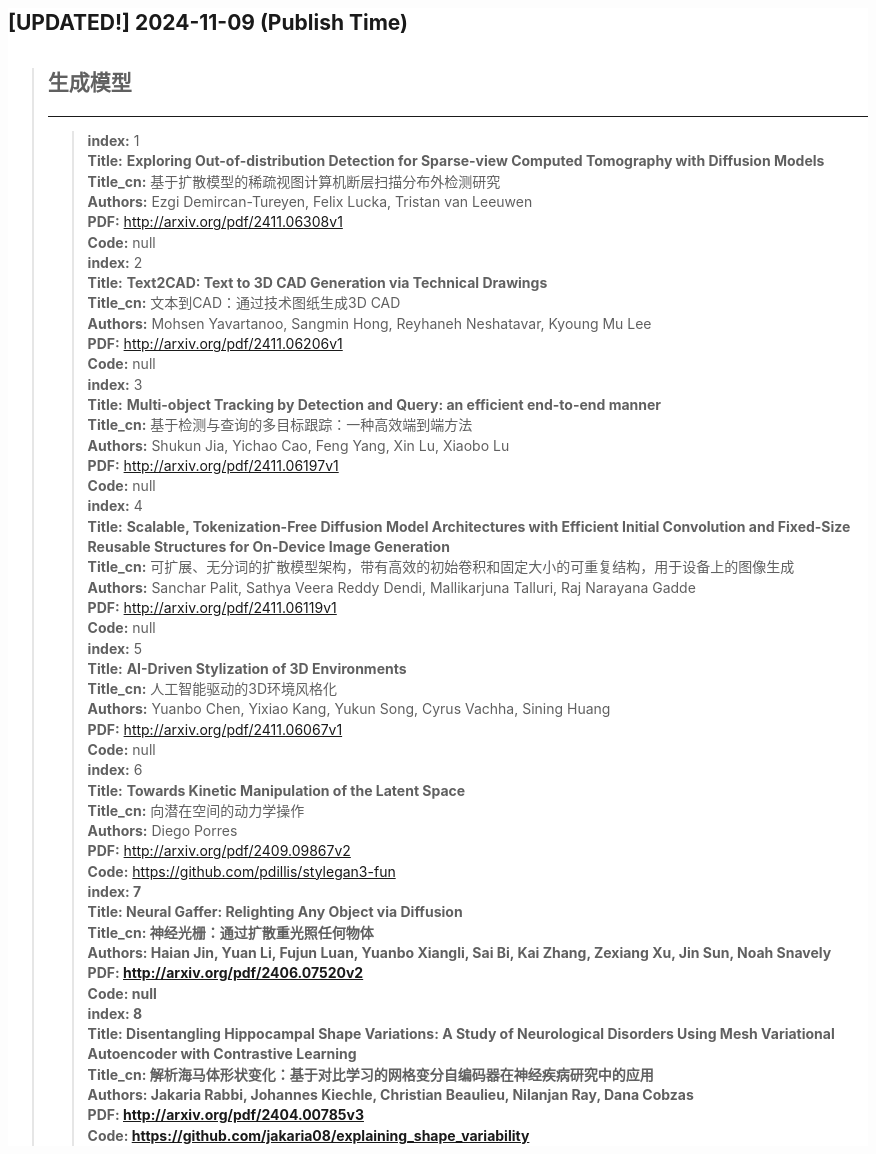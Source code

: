 ## [UPDATED!] **2024-11-09** (Publish Time)

>## **生成模型**
>---
>>**index:** 1<br />
**Title:** **Exploring Out-of-distribution Detection for Sparse-view Computed   Tomography with Diffusion Models**<br />
**Title_cn:** 基于扩散模型的稀疏视图计算机断层扫描分布外检测研究<br />
**Authors:** Ezgi Demircan-Tureyen, Felix Lucka, Tristan van Leeuwen<br />
**PDF:** <http://arxiv.org/pdf/2411.06308v1><br />
**Code:** null<br />
>>**index:** 2<br />
**Title:** **Text2CAD: Text to 3D CAD Generation via Technical Drawings**<br />
**Title_cn:** 文本到CAD：通过技术图纸生成3D CAD<br />
**Authors:** Mohsen Yavartanoo, Sangmin Hong, Reyhaneh Neshatavar, Kyoung Mu Lee<br />
**PDF:** <http://arxiv.org/pdf/2411.06206v1><br />
**Code:** null<br />
>>**index:** 3<br />
**Title:** **Multi-object Tracking by Detection and Query: an efficient end-to-end   manner**<br />
**Title_cn:** 基于检测与查询的多目标跟踪：一种高效端到端方法<br />
**Authors:** Shukun Jia, Yichao Cao, Feng Yang, Xin Lu, Xiaobo Lu<br />
**PDF:** <http://arxiv.org/pdf/2411.06197v1><br />
**Code:** null<br />
>>**index:** 4<br />
**Title:** **Scalable, Tokenization-Free Diffusion Model Architectures with Efficient   Initial Convolution and Fixed-Size Reusable Structures for On-Device Image   Generation**<br />
**Title_cn:** 可扩展、无分词的扩散模型架构，带有高效的初始卷积和固定大小的可重复结构，用于设备上的图像生成<br />
**Authors:** Sanchar Palit, Sathya Veera Reddy Dendi, Mallikarjuna Talluri, Raj Narayana Gadde<br />
**PDF:** <http://arxiv.org/pdf/2411.06119v1><br />
**Code:** null<br />
>>**index:** 5<br />
**Title:** **AI-Driven Stylization of 3D Environments**<br />
**Title_cn:** 人工智能驱动的3D环境风格化<br />
**Authors:** Yuanbo Chen, Yixiao Kang, Yukun Song, Cyrus Vachha, Sining Huang<br />
**PDF:** <http://arxiv.org/pdf/2411.06067v1><br />
**Code:** null<br />
>>**index:** 6<br />
**Title:** **Towards Kinetic Manipulation of the Latent Space**<br />
**Title_cn:** 向潜在空间的动力学操作<br />
**Authors:** Diego Porres<br />
**PDF:** <http://arxiv.org/pdf/2409.09867v2><br />
**Code:** <https://github.com/pdillis/stylegan3-fun>**<br />
>>**index:** 7<br />
**Title:** **Neural Gaffer: Relighting Any Object via Diffusion**<br />
**Title_cn:** 神经光栅：通过扩散重光照任何物体<br />
**Authors:** Haian Jin, Yuan Li, Fujun Luan, Yuanbo Xiangli, Sai Bi, Kai Zhang, Zexiang Xu, Jin Sun, Noah Snavely<br />
**PDF:** <http://arxiv.org/pdf/2406.07520v2><br />
**Code:** null<br />
>>**index:** 8<br />
**Title:** **Disentangling Hippocampal Shape Variations: A Study of Neurological   Disorders Using Mesh Variational Autoencoder with Contrastive Learning**<br />
**Title_cn:** 解析海马体形状变化：基于对比学习的网格变分自编码器在神经疾病研究中的应用<br />
**Authors:** Jakaria Rabbi, Johannes Kiechle, Christian Beaulieu, Nilanjan Ray, Dana Cobzas<br />
**PDF:** <http://arxiv.org/pdf/2404.00785v3><br />
**Code:** <https://github.com/jakaria08/explaining_shape_variability>**<br />
